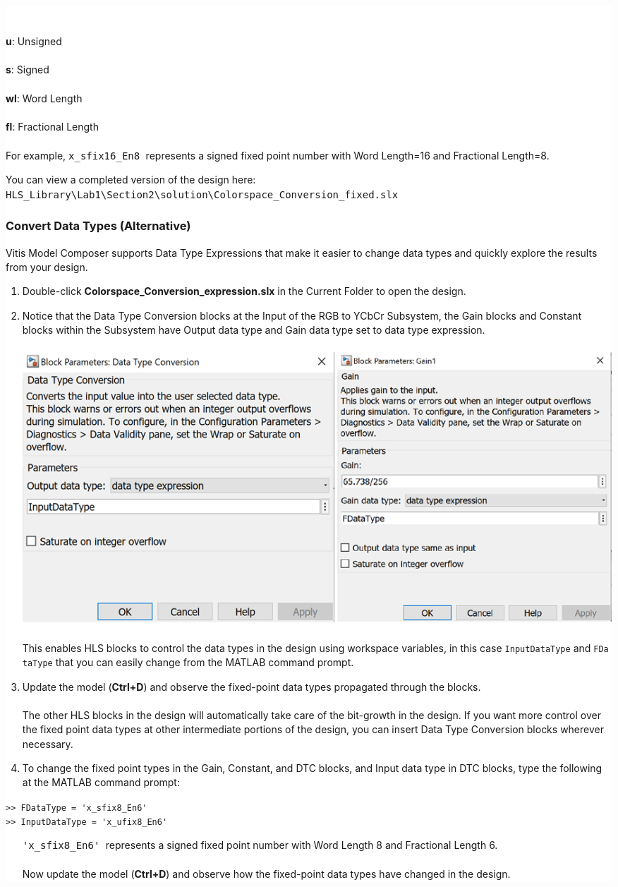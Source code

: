 <br><br> <b>u</b>: Unsigned
<br><br> <b>s</b>: Signed
<br><br> <b>wl</b>: Word Length
<br><br> <b>fl</b>: Fractional Length
<br><br> For example, <samp> x_sfix16_En8 </samp> represents a signed fixed point number with Word Length=16 and Fractional Length=8.

You can view a completed version of the design here: <samp> HLS_Library\Lab1\Section2\solution\Colorspace_Conversion_fixed.slx </samp>
</ul>

### Convert Data Types (Alternative)

Vitis Model Composer supports Data Type Expressions that make it easier to change data types and quickly explore the results from your design.

1. Double-click **Colorspace_Conversion_expression.slx** in the Current Folder to open the design.

2. Notice that the Data Type Conversion blocks at the Input of the RGB to YCbCr Subsystem, the Gain blocks and Constant blocks within the Subsystem have Output data type and Gain data type set to data type expression.
<br><br><img src="Images/Step3/Part2/Step2.png">
<br><br> This enables HLS blocks to control the data types in the design using workspace variables, in this case `InputDataType` and `FDataType` that you can easily change from the MATLAB command prompt.

3. Update the model (**Ctrl+D**) and observe the fixed-point data types propagated through the blocks.
<br><br>The other HLS blocks in the design will automatically take care of the bit-growth in the design. If you want more control over the fixed point data types at other intermediate portions of the design, you can insert Data Type Conversion blocks wherever necessary.

4. To change the fixed point types in the Gain, Constant, and DTC blocks, and Input data type in DTC blocks, type the following at the MATLAB command prompt:
```
>> FDataType = 'x_sfix8_En6'
>> InputDataType = 'x_ufix8_En6'
```
<ul><samp>'x_sfix8_En6' </samp> represents a signed fixed point number with Word Length 8 and Fractional Length 6.
<br><br>Now update the model (<b>Ctrl+D</b>) and observe how the fixed-point data types have changed in the design.</ul>
